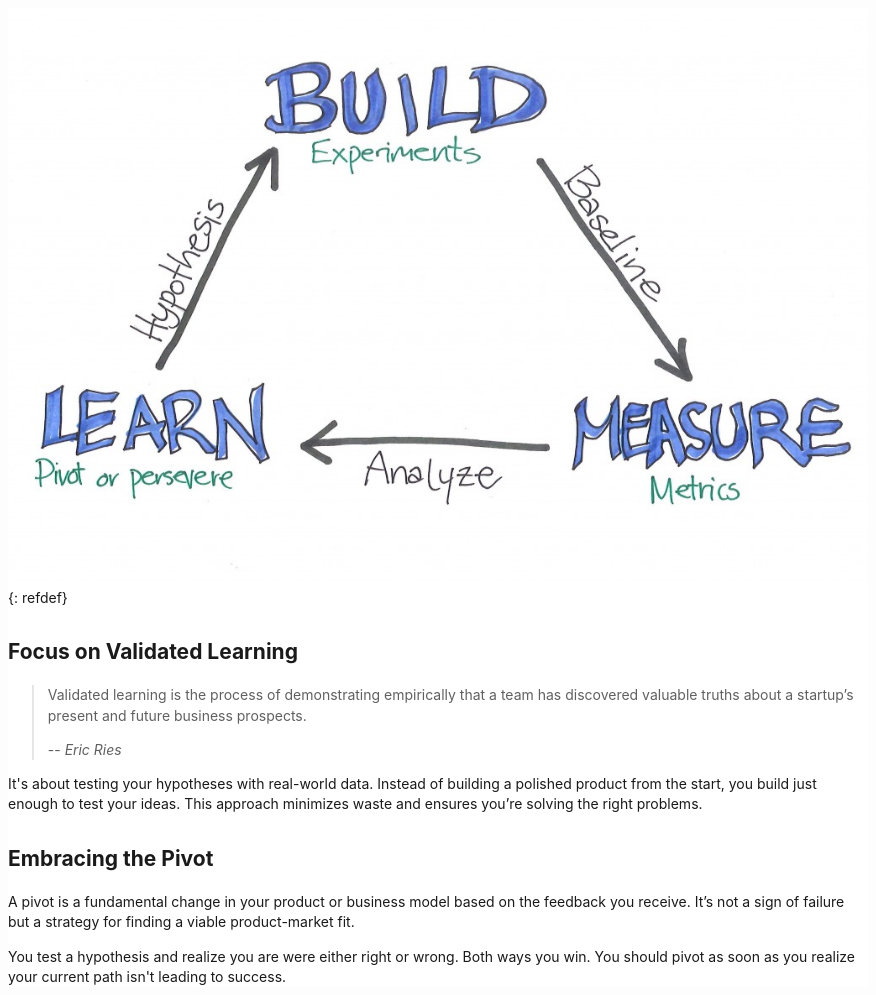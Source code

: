 ![Lean](/assets/images/the-engineers-curse/lean.jpeg)
{: refdef}


## Focus on Validated Learning

> Validated learning is the process of demonstrating empirically that a team has discovered 
> valuable truths about a startup’s present and future business prospects.
>
> -- <cite>Eric Ries</cite>


It's about testing your hypotheses with real-world data. 
Instead of building a polished product from the start, you build just enough to test your ideas. 
This approach minimizes waste and ensures you’re solving the right problems.

## Embracing the Pivot
A pivot is a fundamental change in your product or business model based on the feedback you receive. 
It’s not a sign of failure but a strategy for finding a viable product-market fit. 

You test a hypothesis and realize you are were either right or wrong. Both ways you win.
You should pivot as soon as you realize your current path isn't leading to success.
